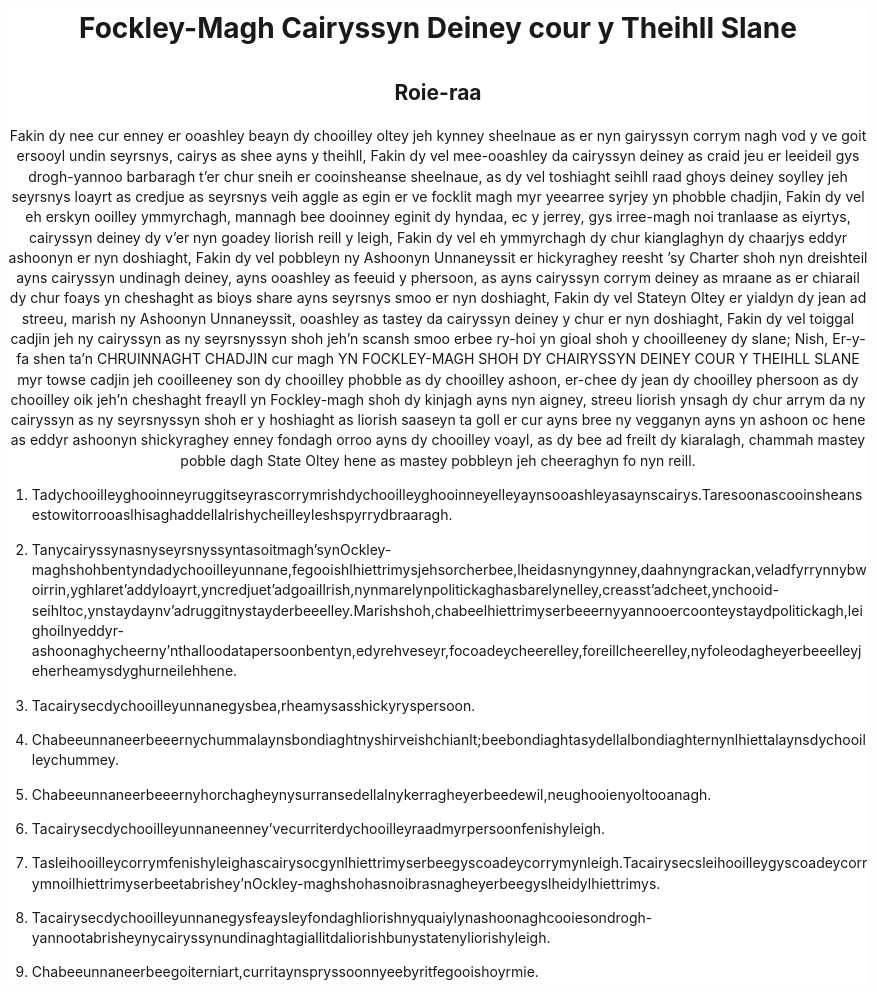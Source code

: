 <h1 align='center'>Fockley-Magh Cairyssyn Deiney cour y Theihll Slane</h1>
<h2 align='center'>Roie-raa</h2>
<p align='center'>Fakin dy nee cur enney er ooashley beayn dy chooilley oltey jeh kynney sheelnaue as er nyn gairyssyn corrym nagh vod y ve goit ersooyl undin seyrsnys, cairys as shee ayns y theihll,
Fakin dy vel mee-ooashley da cairyssyn deiney as craid jeu er leeideil gys drogh-yannoo barbaragh t’er chur sneih er cooinsheanse sheelnaue, as dy vel toshiaght seihll raad ghoys deiney soylley jeh seyrsnys loayrt as credjue as seyrsnys veih aggle as egin er ve focklit magh myr yeearree syrjey yn phobble chadjin,
Fakin dy vel eh erskyn ooilley ymmyrchagh, mannagh bee dooinney eginit dy hyndaa, ec y jerrey, gys irree-magh noi tranlaase as eiyrtys, cairyssyn deiney dy v’er nyn goadey liorish reill y leigh,
Fakin dy vel eh ymmyrchagh dy chur kianglaghyn dy chaarjys eddyr ashoonyn er nyn doshiaght,
Fakin dy vel pobbleyn ny Ashoonyn Unnaneyssit er hickyraghey reesht ’sy Charter shoh nyn dreishteil ayns cairyssyn undinagh deiney, ayns ooashley as feeuid y phersoon, as ayns cairyssyn corrym deiney as mraane as er chiarail dy chur foays yn cheshaght as bioys share ayns seyrsnys smoo er nyn doshiaght,
Fakin dy vel Stateyn Oltey er yialdyn dy jean ad streeu, marish ny Ashoonyn Unnaneyssit, ooashley as tastey da cairyssyn deiney y chur er nyn doshiaght,
Fakin dy vel toiggal cadjin jeh ny cairyssyn as ny seyrsnyssyn shoh jeh’n scansh smoo erbee ry-hoi yn gioal shoh y chooilleeney dy slane;
Nish, Er-y-fa shen ta’n CHRUINNAGHT CHADJIN cur magh YN FOCKLEY-MAGH SHOH DY CHAIRYSSYN DEINEY COUR Y THEIHLL SLANE myr towse cadjin jeh cooilleeney son dy chooilley phobble as dy chooilley ashoon, er-chee dy jean dy chooilley phersoon as dy chooilley oik jeh’n cheshaght freayll yn Fockley-magh shoh dy kinjagh ayns nyn aigney, streeu liorish ynsagh dy chur arrym da ny cairyssyn as ny seyrsnyssyn shoh er y hoshiaght as liorish saaseyn ta goll er cur ayns bree ny vegganyn ayns yn ashoon oc hene as eddyr ashoonyn shickyraghey enney fondagh orroo ayns dy chooilley voayl, as dy bee ad freilt dy kiaralagh, chammah mastey pobble dagh State Oltey hene as mastey pobbleyn jeh cheeraghyn fo nyn reill.</p>
<ol>
  <li>
    <p>Tadychooilleyghooinneyruggitseyrascorrymrishdychooilleyghooinneyelleyaynsooashleyasaynscairys.Taresoonascooinsheansestowitorrooaslhisaghaddellalrishycheilleyleshspyrrydbraaragh.</p>
  </li>
  <li>
    <p>Tanycairyssynasnyseyrsnyssyntasoitmagh’synOckley-maghshohbentyndadychooilleyunnane,fegooishlhiettrimysjehsorcherbee,lheidasnyngynney,daahnyngrackan,veladfyrrynnybwoirrin,yghlaret’addyloayrt,yncredjuet’adgoaillrish,nynmarelynpolitickaghasbarelynelley,creasst’adcheet,ynchooid-seihltoc,ynstaydaynv’adruggitnystayderbeeelley.Marishshoh,chabeelhiettrimyserbeeernyyannooercoonteystaydpolitickagh,leighoilnyeddyr-ashoonaghycheerny’nthalloodatapersoonbentyn,edyrehveseyr,focoadeycheerelley,foreillcheerelley,nyfoleodagheyerbeeelleyjeherheamysdyghurneilehhene.</p>
  </li>
  <li>
    <p>Tacairysecdychooilleyunnanegysbea,rheamysasshickyryspersoon.</p>
  </li>
  <li>
    <p>Chabeeunnaneerbeeernychummalaynsbondiaghtnyshirveishchianlt;beebondiaghtasydellalbondiaghternynlhiettalaynsdychooilleychummey.</p>
  </li>
  <li>
    <p>Chabeeunnaneerbeeernyhorchagheynysurransedellalnykerragheyerbeedewil,neughooienyoltooanagh.</p>
  </li>
  <li>
    <p>Tacairysecdychooilleyunnaneenney’vecurriterdychooilleyraadmyrpersoonfenishyleigh.</p>
  </li>
  <li>
    <p>Tasleihooilleycorrymfenishyleighascairysocgynlhiettrimyserbeegyscoadeycorrymynleigh.Tacairysecsleihooilleygyscoadeycorrymnoilhiettrimyserbeetabrishey’nOckley-maghshohasnoibrasnagheyerbeegyslheidylhiettrimys.</p>
  </li>
  <li>
    <p>Tacairysecdychooilleyunnanegysfeaysleyfondaghliorishnyquaiylynashoonaghcooiesondrogh-yannootabrisheynycairyssynundinaghtagiallitdaliorishbunystatenyliorishyleigh.</p>
  </li>
  <li>
    <p>Chabeeunnaneerbeegoiterniart,curritaynspryssoonnyeebyritfegooishoyrmie.</p>